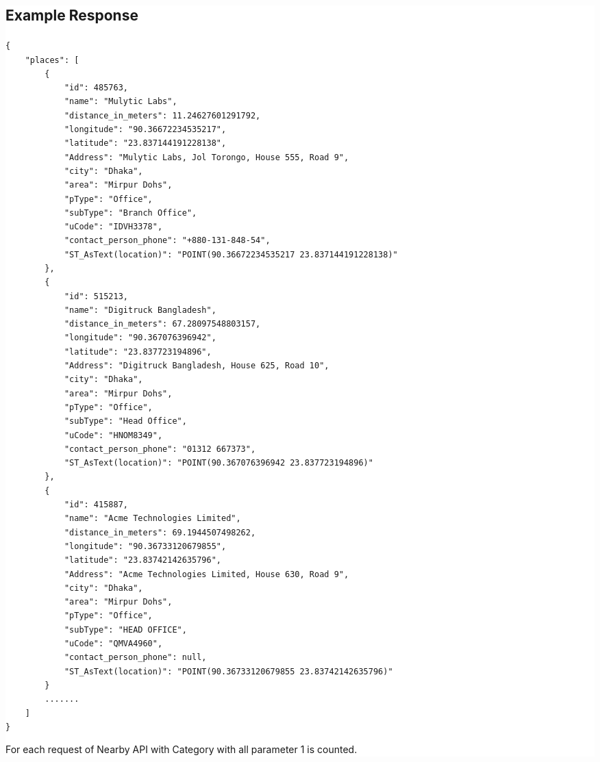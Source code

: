 ```
```
## Example Response

```
{
    "places": [
        {
            "id": 485763,
            "name": "Mulytic Labs",
            "distance_in_meters": 11.24627601291792,
            "longitude": "90.36672234535217",
            "latitude": "23.837144191228138",
            "Address": "Mulytic Labs, Jol Torongo, House 555, Road 9",
            "city": "Dhaka",
            "area": "Mirpur Dohs",
            "pType": "Office",
            "subType": "Branch Office",
            "uCode": "IDVH3378",
            "contact_person_phone": "+880-131-848-54",
            "ST_AsText(location)": "POINT(90.36672234535217 23.837144191228138)"
        },
        {
            "id": 515213,
            "name": "Digitruck Bangladesh",
            "distance_in_meters": 67.28097548803157,
            "longitude": "90.367076396942",
            "latitude": "23.837723194896",
            "Address": "Digitruck Bangladesh, House 625, Road 10",
            "city": "Dhaka",
            "area": "Mirpur Dohs",
            "pType": "Office",
            "subType": "Head Office",
            "uCode": "HNOM8349",
            "contact_person_phone": "01312 667373",
            "ST_AsText(location)": "POINT(90.367076396942 23.837723194896)"
        },
        {
            "id": 415887,
            "name": "Acme Technologies Limited",
            "distance_in_meters": 69.1944507498262,
            "longitude": "90.36733120679855",
            "latitude": "23.83742142635796",
            "Address": "Acme Technologies Limited, House 630, Road 9",
            "city": "Dhaka",
            "area": "Mirpur Dohs",
            "pType": "Office",
            "subType": "HEAD OFFICE",
            "uCode": "QMVA4960",
            "contact_person_phone": null,
            "ST_AsText(location)": "POINT(90.36733120679855 23.83742142635796)"
        }
        .......
    ]
}              
```
For each request of Nearby API with Category with all parameter 1 is counted.
